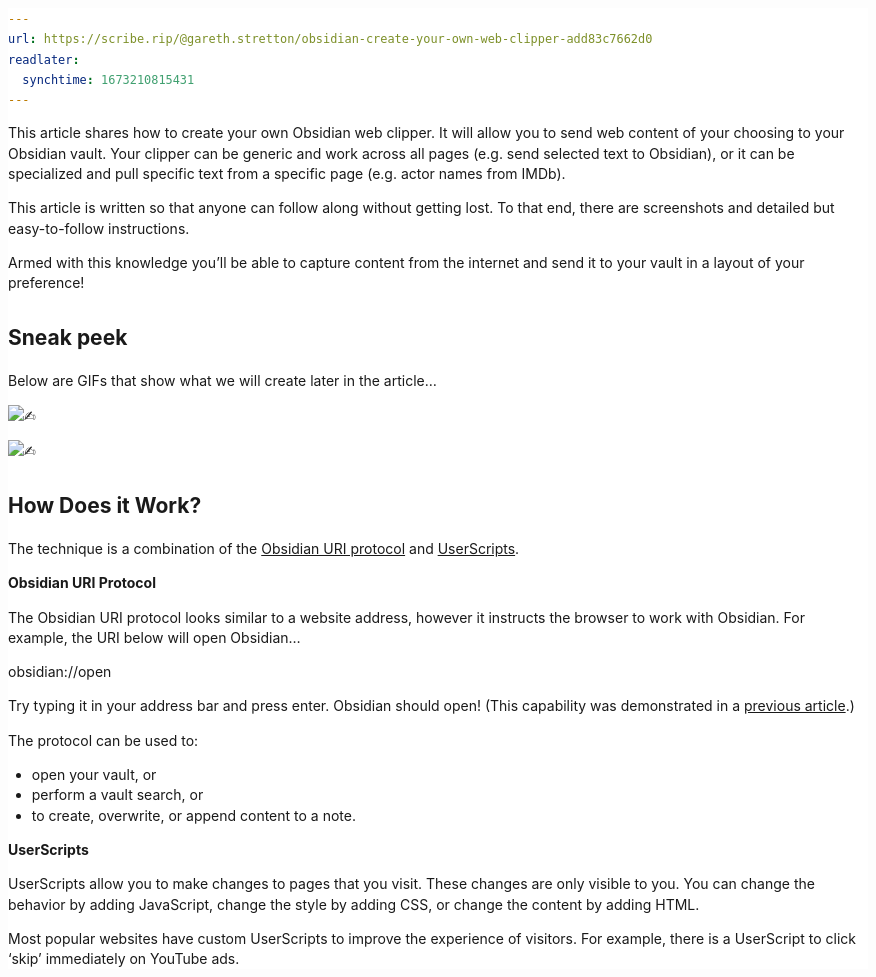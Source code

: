 ```yaml
---
url: https://scribe.rip/@gareth.stretton/obsidian-create-your-own-web-clipper-add83c7662d0
readlater:
  synchtime: 1673210815431
---
```

This article shares how to create your own Obsidian web clipper. It will allow you to send web content of your choosing to your Obsidian vault. Your clipper can be generic and work across all pages (e.g. send selected text to Obsidian), or it can be specialized and pull specific text from a specific page (e.g. actor names from IMDb).

This article is written so that anyone can follow along without getting lost. To that end, there are screenshots and detailed but easy-to-follow instructions.

Armed with this knowledge you’ll be able to capture content from the internet and send it to your vault in a layout of your preference!

## Sneak peek

Below are GIFs that show what we will create later in the article…

![](https://cdn-images-1.medium.com/fit/c/800/594/1*4nc1LB3YBIH4oRbfgxgUHQ.gif)✍︎

![](https://cdn-images-1.medium.com/fit/c/800/693/1*yvtKLDZaZcV_zRTTNcW32A.gif)✍︎

## How Does it Work?

The technique is a combination of the [Obsidian URI protocol](https://help.obsidian.md/Advanced+topics/Using+obsidian+URI) and [UserScripts](https://openuserjs.org/about/Userscript-Beginners-HOWTO).

**Obsidian URI Protocol**

The Obsidian URI protocol looks similar to a website address, however it instructs the browser to work with Obsidian. For example, the URI below will open Obsidian…

obsidian://open

Try typing it in your address bar and press enter. Obsidian should open! (This capability was demonstrated in a [previous article](https://medium.com/@gareth.stretton/obsidian-control-from-chrome-1ba27c5ef84b).)

The protocol can be used to:

-   open your vault, or
-   perform a vault search, or
-   to create, overwrite, or append content to a note.

**UserScripts**

UserScripts allow you to make changes to pages that you visit. These changes are only visible to you. You can change the behavior by adding JavaScript, change the style by adding CSS, or change the content by adding HTML.

Most popular websites have custom UserScripts to improve the experience of visitors. For example, there is a UserScript to click ‘skip’ immediately on YouTube ads.
